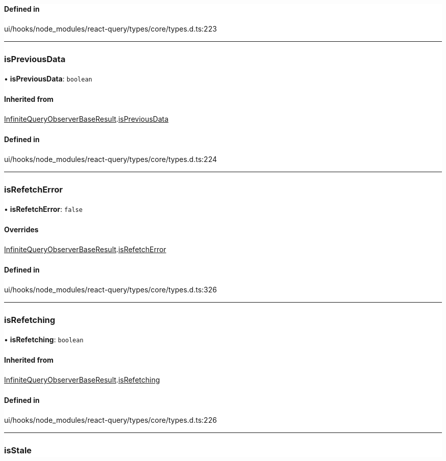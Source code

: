 #### Defined in

ui/hooks/node_modules/react-query/types/core/types.d.ts:223

___

### isPreviousData

• **isPreviousData**: `boolean`

#### Inherited from

[InfiniteQueryObserverBaseResult](akashaproject_ui_awf_hooks._internal_.InfiniteQueryObserverBaseResult.md).[isPreviousData](akashaproject_ui_awf_hooks._internal_.InfiniteQueryObserverBaseResult.md#ispreviousdata)

#### Defined in

ui/hooks/node_modules/react-query/types/core/types.d.ts:224

___

### isRefetchError

• **isRefetchError**: ``false``

#### Overrides

[InfiniteQueryObserverBaseResult](akashaproject_ui_awf_hooks._internal_.InfiniteQueryObserverBaseResult.md).[isRefetchError](akashaproject_ui_awf_hooks._internal_.InfiniteQueryObserverBaseResult.md#isrefetcherror)

#### Defined in

ui/hooks/node_modules/react-query/types/core/types.d.ts:326

___

### isRefetching

• **isRefetching**: `boolean`

#### Inherited from

[InfiniteQueryObserverBaseResult](akashaproject_ui_awf_hooks._internal_.InfiniteQueryObserverBaseResult.md).[isRefetching](akashaproject_ui_awf_hooks._internal_.InfiniteQueryObserverBaseResult.md#isrefetching)

#### Defined in

ui/hooks/node_modules/react-query/types/core/types.d.ts:226

___

### isStale
